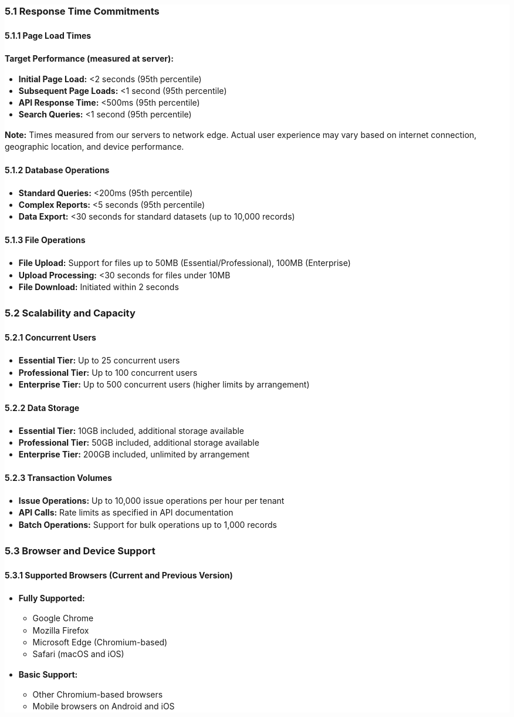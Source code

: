 ### 5.1 Response Time Commitments

#### 5.1.1 Page Load Times
**Target Performance (measured at server):**
- **Initial Page Load:** <2 seconds (95th percentile)
- **Subsequent Page Loads:** <1 second (95th percentile)
- **API Response Time:** <500ms (95th percentile)
- **Search Queries:** <1 second (95th percentile)

**Note:** Times measured from our servers to network edge. Actual user experience may vary based on internet connection, geographic location, and device performance.

#### 5.1.2 Database Operations
- **Standard Queries:** <200ms (95th percentile)
- **Complex Reports:** <5 seconds (95th percentile)
- **Data Export:** <30 seconds for standard datasets (up to 10,000 records)

#### 5.1.3 File Operations
- **File Upload:** Support for files up to 50MB (Essential/Professional), 100MB (Enterprise)
- **Upload Processing:** <30 seconds for files under 10MB
- **File Download:** Initiated within 2 seconds

### 5.2 Scalability and Capacity

#### 5.2.1 Concurrent Users
- **Essential Tier:** Up to 25 concurrent users
- **Professional Tier:** Up to 100 concurrent users
- **Enterprise Tier:** Up to 500 concurrent users (higher limits by arrangement)

#### 5.2.2 Data Storage
- **Essential Tier:** 10GB included, additional storage available
- **Professional Tier:** 50GB included, additional storage available
- **Enterprise Tier:** 200GB included, unlimited by arrangement

#### 5.2.3 Transaction Volumes
- **Issue Operations:** Up to 10,000 issue operations per hour per tenant
- **API Calls:** Rate limits as specified in API documentation
- **Batch Operations:** Support for bulk operations up to 1,000 records

### 5.3 Browser and Device Support

#### 5.3.1 Supported Browsers (Current and Previous Version)
- **Fully Supported:**
  - Google Chrome
  - Mozilla Firefox
  - Microsoft Edge (Chromium-based)
  - Safari (macOS and iOS)

- **Basic Support:**
  - Other Chromium-based browsers
  - Mobile browsers on Android and iOS
